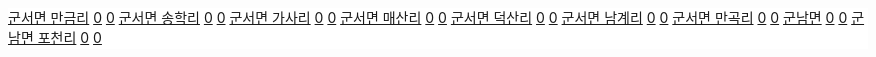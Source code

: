 
  <tr class="item">
    <td><a href="4687034024.html">군서면 만금리</a></td>
    <td><a href="4687034024.html">0</a></td>
    <td><a href="4687034024.html">0</a></td>
  </tr>
    

  <tr class="item">
    <td><a href="4687034025.html">군서면 송학리</a></td>
    <td><a href="4687034025.html">0</a></td>
    <td><a href="4687034025.html">0</a></td>
  </tr>
    

  <tr class="item">
    <td><a href="4687034026.html">군서면 가사리</a></td>
    <td><a href="4687034026.html">0</a></td>
    <td><a href="4687034026.html">0</a></td>
  </tr>
    

  <tr class="item">
    <td><a href="4687034027.html">군서면 매산리</a></td>
    <td><a href="4687034027.html">0</a></td>
    <td><a href="4687034027.html">0</a></td>
  </tr>
    

  <tr class="item">
    <td><a href="4687034028.html">군서면 덕산리</a></td>
    <td><a href="4687034028.html">0</a></td>
    <td><a href="4687034028.html">0</a></td>
  </tr>
    

  <tr class="item">
    <td><a href="4687034029.html">군서면 남계리</a></td>
    <td><a href="4687034029.html">0</a></td>
    <td><a href="4687034029.html">0</a></td>
  </tr>
    

  <tr class="item">
    <td><a href="4687034030.html">군서면 만곡리</a></td>
    <td><a href="4687034030.html">0</a></td>
    <td><a href="4687034030.html">0</a></td>
  </tr>
    

  <tr class="item">
    <td><a href="4687035000.html">군남면</a></td>
    <td><a href="4687035000.html">0</a></td>
    <td><a href="4687035000.html">0</a></td>
  </tr>
    

  <tr class="item">
    <td><a href="4687035021.html">군남면 포천리</a></td>
    <td><a href="4687035021.html">0</a></td>
    <td><a href="4687035021.html">0</a></td>
  </tr>
    